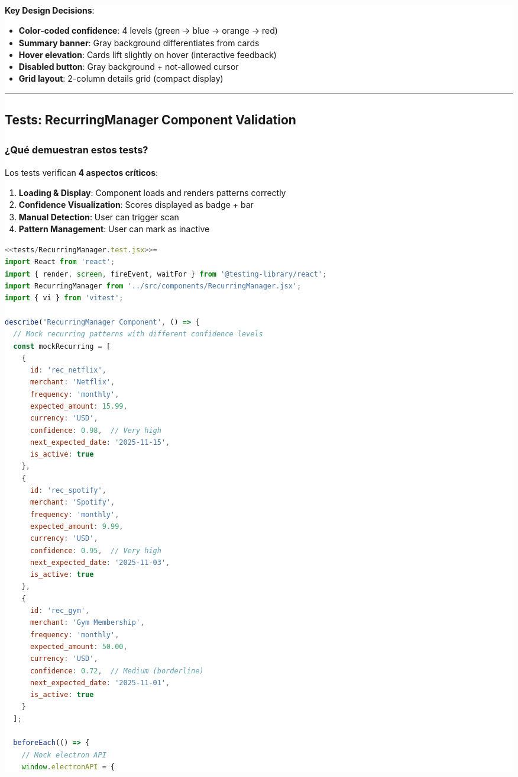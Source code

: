 **Key Design Decisions**:
- **Color-coded confidence**: 4 levels (green → blue → orange → red)
- **Summary banner**: Gray background differentiates from cards
- **Hover elevation**: Cards lift slightly on hover (interactive feedback)
- **Disabled button**: Gray background + not-allowed cursor
- **Grid layout**: 2-column details grid (compact display)

---

## Tests: RecurringManager Component Validation

### ¿Qué demuestran estos tests?

Los tests verifican **4 aspectos críticos**:
1. **Loading & Display**: Component loads and renders patterns correctly
2. **Confidence Visualization**: Scores displayed as badge + bar
3. **Manual Detection**: User can trigger scan
4. **Pattern Management**: User can mark as inactive

```javascript
<<tests/RecurringManager.test.jsx>>=
import React from 'react';
import { render, screen, fireEvent, waitFor } from '@testing-library/react';
import RecurringManager from '../src/components/RecurringManager.jsx';
import { vi } from 'vitest';

describe('RecurringManager Component', () => {
  // Mock recurring patterns with different confidence levels
  const mockRecurring = [
    {
      id: 'rec_netflix',
      merchant: 'Netflix',
      frequency: 'monthly',
      expected_amount: 15.99,
      currency: 'USD',
      confidence: 0.98,  // Very high
      next_expected_date: '2025-11-15',
      is_active: true
    },
    {
      id: 'rec_spotify',
      merchant: 'Spotify',
      frequency: 'monthly',
      expected_amount: 9.99,
      currency: 'USD',
      confidence: 0.95,  // Very high
      next_expected_date: '2025-11-03',
      is_active: true
    },
    {
      id: 'rec_gym',
      merchant: 'Gym Membership',
      frequency: 'monthly',
      expected_amount: 50.00,
      currency: 'USD',
      confidence: 0.72,  // Medium (borderline)
      next_expected_date: '2025-11-01',
      is_active: true
    }
  ];

  beforeEach(() => {
    // Mock electron API
    window.electronAPI = {
```